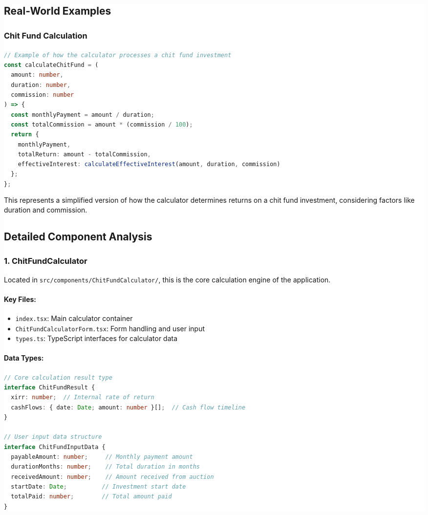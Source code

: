 ## Real-World Examples

### Chit Fund Calculation
```typescript
// Example of how the calculator processes a chit fund investment
const calculateChitFund = (
  amount: number,
  duration: number,
  commission: number
) => {
  const monthlyPayment = amount / duration;
  const totalCommission = amount * (commission / 100);
  return {
    monthlyPayment,
    totalReturn: amount - totalCommission,
    effectiveInterest: calculateEffectiveInterest(amount, duration, commission)
  };
};
```

This represents a simplified version of how the calculator determines returns on a chit fund investment, considering factors like duration and commission.

## Detailed Component Analysis

### 1. ChitFundCalculator
Located in `src/components/ChitFundCalculator/`, this is the core calculation engine of the application.

#### Key Files:
- `index.tsx`: Main calculator container
- `ChitFundCalculatorForm.tsx`: Form handling and user input
- `types.ts`: TypeScript interfaces for calculator data

#### Data Types:
```typescript
// Core calculation result type
interface ChitFundResult {
  xirr: number;  // Internal rate of return
  cashFlows: { date: Date; amount: number }[];  // Cash flow timeline
}

// User input data structure
interface ChitFundInputData {
  payableAmount: number;     // Monthly payment amount
  durationMonths: number;    // Total duration in months
  receivedAmount: number;    // Amount received from auction
  startDate: Date;          // Investment start date
  totalPaid: number;        // Total amount paid
}
```
